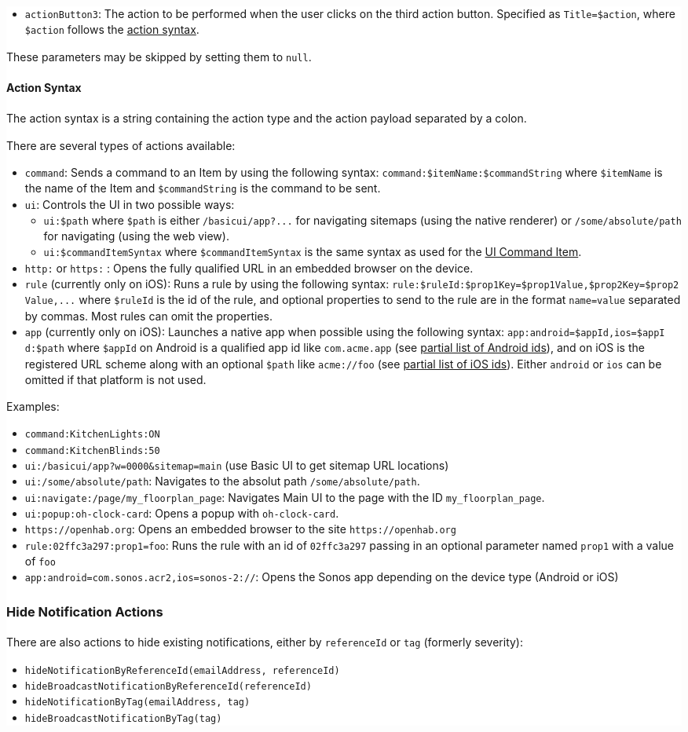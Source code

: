 - `actionButton3`: The action to be performed when the user clicks on the third action button. Specified as `Title=$action`, where `$action` follows the [action syntax](#action-syntax).

These parameters may be skipped by setting them to `null`.

#### Action Syntax

The action syntax is a string containing the action type and the action payload separated by a colon.

There are several types of actions available:

- `command`: Sends a command to an Item by using the following syntax: `command:$itemName:$commandString` where `$itemName` is the name of the Item and `$commandString` is the command to be sent.
- `ui`: Controls the UI in two possible ways:
  - `ui:$path` where `$path` is either `/basicui/app?...` for navigating sitemaps (using the native renderer) or `/some/absolute/path` for navigating (using the web view).
  - `ui:$commandItemSyntax` where `$commandItemSyntax` is the same syntax as used for the [UI Command Item]({{base}}/mainui/about.html#ui-command-item).
- `http:` or `https:` : Opens the fully qualified URL in an embedded browser on the device.
- `rule` (currently only on iOS): Runs a rule by using the following syntax: `rule:$ruleId:$prop1Key=$prop1Value,$prop2Key=$prop2Value,...` where `$ruleId` is the id of the rule, and optional properties to send to the rule are in the format `name=value` separated by commas. Most rules can omit the properties.
- `app` (currently only on iOS): Launches a native app when possible using the following syntax: `app:android=$appId,ios=$appId:$path` where `$appId` on Android is a qualified app id like `com.acme.app` (see [partial list of Android ids](https://github.com/petarov/google-android-app-ids)), and on iOS is the registered URL scheme along with an optional `$path` like `acme://foo` (see [partial list of iOS ids](https://github.com/bhagyas/app-urls)). Either `android` or `ios` can be omitted if that platform is not used.

Examples:

- `command:KitchenLights:ON`
- `command:KitchenBlinds:50`
- `ui:/basicui/app?w=0000&sitemap=main` (use Basic UI to get sitemap URL locations)
- `ui:/some/absolute/path`: Navigates to the absolut path `/some/absolute/path`.
- `ui:navigate:/page/my_floorplan_page`: Navigates Main UI to the page with the ID `my_floorplan_page`.
- `ui:popup:oh-clock-card`: Opens a popup with `oh-clock-card`.
- `https://openhab.org`: Opens an embedded browser to the site `https://openhab.org`
- `rule:02ffc3a297:prop1=foo`: Runs the rule with an id of `02ffc3a297` passing in an optional parameter named `prop1` with a value of `foo`
- `app:android=com.sonos.acr2,ios=sonos-2://`: Opens the Sonos app depending on the device type (Android or iOS)

### Hide Notification Actions

There are also actions to hide existing notifications, either by `referenceId` or `tag` (formerly severity):

- `hideNotificationByReferenceId(emailAddress, referenceId)`
- `hideBroadcastNotificationByReferenceId(referenceId)`
- `hideNotificationByTag(emailAddress, tag)`
- `hideBroadcastNotificationByTag(tag)`
